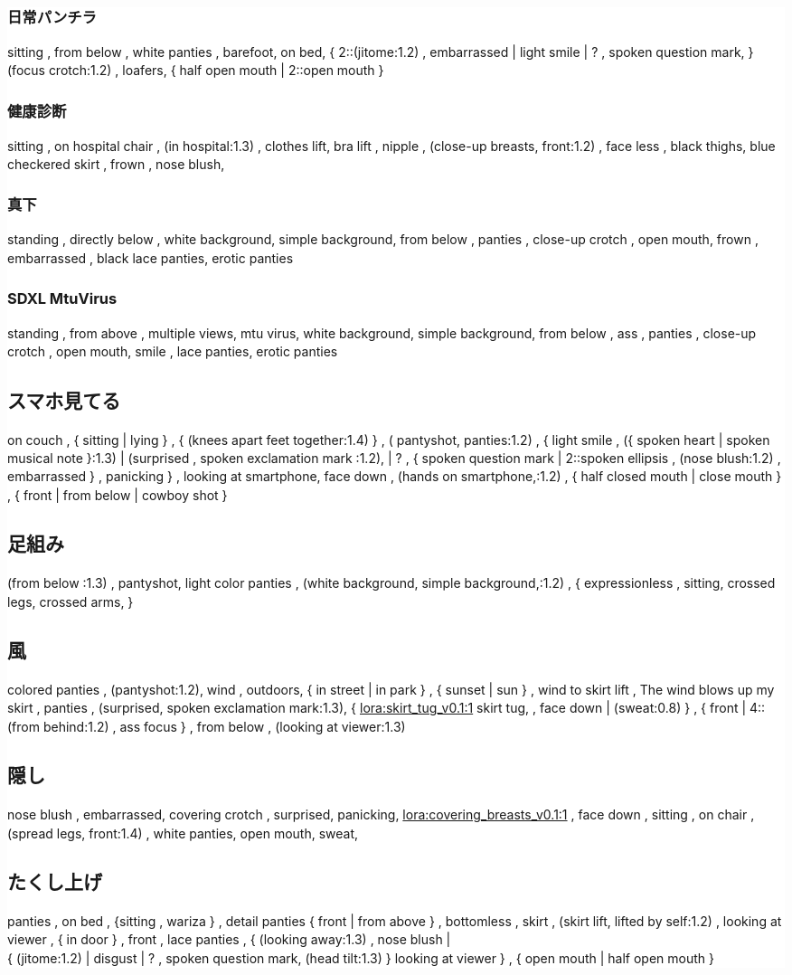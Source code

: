 ### 日常パンチラ
sitting , from below ,   white panties , barefoot, on bed,  { 2::(jitome:1.2) , embarrassed  | light smile | ? , spoken question mark,  }   (focus crotch:1.2) , loafers, { half open mouth | 2::open mouth } 

### 健康診断
sitting , on hospital chair , (in hospital:1.3) ,  clothes lift,  bra lift , nipple , (close-up breasts,  front:1.2) , face less ,    black thighs, blue checkered skirt ,  frown  , nose blush, 

### 真下
standing ,  directly below ,  white background,  simple background,  from below ,  panties , close-up crotch ,  open mouth,  frown , embarrassed , black lace panties, erotic panties 



### SDXL MtuVirus
standing , from above ,  multiple views,  mtu virus,  white background,  simple background,  from below , ass , panties , close-up crotch ,  open mouth,  smile , lace panties, erotic panties 

## スマホ見てる
on couch ,  { sitting | lying } , { (knees apart feet together:1.4) }  ,  ( pantyshot,  panties:1.2) , { light smile , ({  spoken heart | spoken musical note }:1.3)  | (surprised , spoken exclamation mark :1.2), |  ? , {  spoken question mark | 2::spoken ellipsis , (nose blush:1.2) , embarrassed  }  ,  panicking } ,  looking at smartphone,  face down ,  (hands on smartphone,:1.2)  , { half closed mouth | close mouth } , { front | from below | cowboy shot } 

## 足組み
  (from below :1.3) , pantyshot,  light color panties ,  (white background,  simple background,:1.2) ,  { expressionless , sitting, crossed legs, crossed arms,   }  

## 風
colored panties  , (pantyshot:1.2), wind , outdoors,   { in street  | in park } , { sunset | sun } , wind to skirt lift ,  The wind blows up my skirt , panties , (surprised,  spoken exclamation mark:1.3),  { <lora:skirt_tug_v0.1:1>   skirt tug,  , face down | (sweat:0.8)  } , { front | 4::(from behind:1.2) , ass focus  }  , from below , (looking at viewer:1.3)

## 隠し
nose blush , embarrassed,  covering crotch , surprised,  panicking,  <lora:covering_breasts_v0.1:1>  , face down , sitting , on chair ,  (spread legs,  front:1.4) , white panties,  open mouth,  sweat, 


## たくし上げ
panties , on bed , {sitting , wariza }  ,  detail panties { front | from above } , bottomless ,  skirt , (skirt lift,  lifted by self:1.2) , looking at viewer , { in door } , front ,  lace panties ,  { (looking away:1.3) , nose blush |  
{ (jitome:1.2)  | disgust | ? , spoken question mark, (head tilt:1.3)  }  looking at viewer } , { open mouth | half open mouth } 
